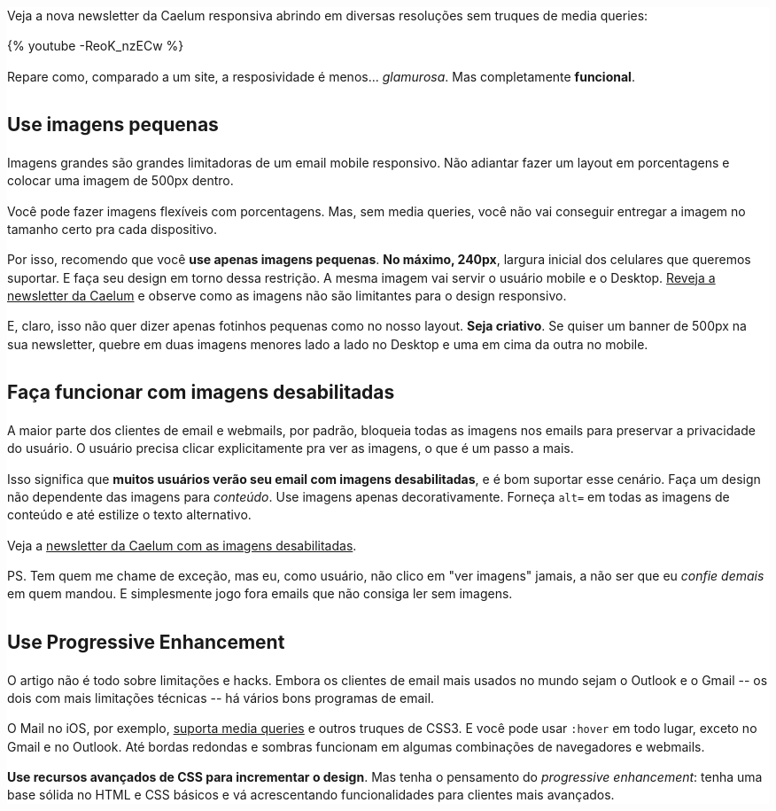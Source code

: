 Veja a nova newsletter da Caelum responsiva abrindo em diversas resoluções sem truques de media queries:

{% youtube -ReoK_nzECw %}

Repare como, comparado a um site, a resposividade é menos... *glamurosa*. Mas completamente **funcional**.

## Use imagens pequenas

Imagens grandes são grandes limitadoras de um email mobile responsivo. Não adiantar fazer um layout em porcentagens e colocar uma imagem de 500px dentro.

Você pode fazer imagens flexíveis com porcentagens. Mas, sem media queries, você não vai conseguir entregar a imagem no tamanho certo pra cada dispositivo.

Por isso, recomendo que você **use apenas imagens pequenas**. **No máximo, 240px**, largura inicial dos celulares que queremos suportar. E faça seu design em torno dessa restrição. A mesma imagem vai servir o usuário mobile e o Desktop. [Reveja a newsletter da Caelum](/resources/email-responsivo/newsletter.html) e observe como as imagens não são limitantes para o design responsivo.

E, claro, isso não quer dizer apenas fotinhos pequenas como no nosso layout. **Seja criativo**. Se quiser um banner de 500px na sua newsletter, quebre em duas imagens menores lado a lado no Desktop e uma em cima da outra no mobile.

## Faça funcionar com imagens desabilitadas

A maior parte dos clientes de email e webmails, por padrão, bloqueia todas as imagens nos emails para preservar a privacidade do usuário. O usuário precisa clicar explicitamente pra ver as imagens, o que é um passo a mais.

Isso significa que **muitos usuários verão seu email com imagens desabilitadas**, e é bom suportar esse cenário. Faça um design não dependente das imagens para *conteúdo*. Use imagens apenas decorativamente. Forneça `alt=` em todas as imagens de conteúdo e até estilize o texto alternativo.

Veja a [newsletter da Caelum com as imagens desabilitadas](/resources/email-responsivo/newsletter-noimg.html).

PS. Tem quem me chame de exceção, mas eu, como usuário, não clico em "ver imagens" jamais, a não ser que eu *confie demais* em quem mandou. E simplesmente jogo fora emails que não consiga ler sem imagens.

## Use Progressive Enhancement

O artigo não é todo sobre limitações e hacks. Embora os clientes de email mais usados no mundo sejam o Outlook e o Gmail -- os dois com mais limitações técnicas -- há vários bons programas de email.

O Mail no iOS, por exemplo, [suporta media queries](http://www.campaignmonitor.com/blog/post/3163/optimizing-your-emails-for-mobile-devices-with-media/) e outros truques de CSS3. E você pode usar `:hover` em todo lugar, exceto no Gmail e no Outlook. Até bordas redondas e sombras funcionam em algumas combinações de navegadores e webmails.

**Use recursos avançados de CSS para incrementar o design**. Mas tenha o pensamento do *progressive enhancement*: tenha uma base sólida no HTML e CSS básicos e vá acrescentando funcionalidades para clientes mais avançados.
